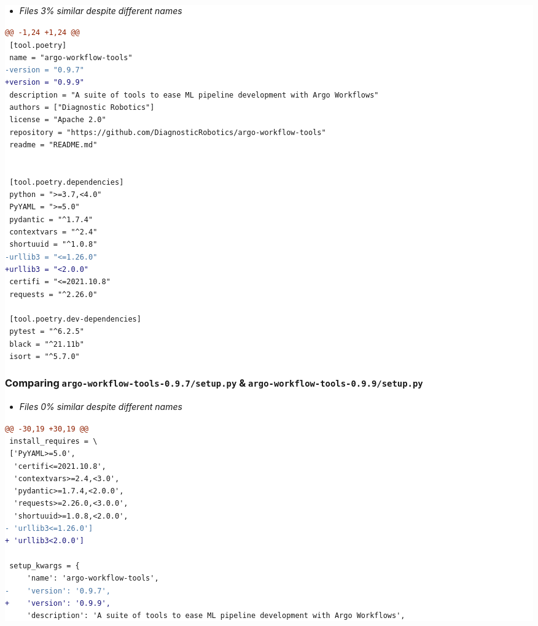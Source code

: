  * *Files 3% similar despite different names*

```diff
@@ -1,24 +1,24 @@
 [tool.poetry]
 name = "argo-workflow-tools"
-version = "0.9.7"
+version = "0.9.9"
 description = "A suite of tools to ease ML pipeline development with Argo Workflows"
 authors = ["Diagnostic Robotics"]
 license = "Apache 2.0"
 repository = "https://github.com/DiagnosticRobotics/argo-workflow-tools"
 readme = "README.md"
 
 
 [tool.poetry.dependencies]
 python = ">=3.7,<4.0"
 PyYAML = ">=5.0"
 pydantic = "^1.7.4"
 contextvars = "^2.4"
 shortuuid = "^1.0.8"
-urllib3 = "<=1.26.0"
+urllib3 = "<2.0.0"
 certifi = "<=2021.10.8"
 requests = "^2.26.0"
 
 [tool.poetry.dev-dependencies]
 pytest = "^6.2.5"
 black = "^21.11b"
 isort = "^5.7.0"
```

### Comparing `argo-workflow-tools-0.9.7/setup.py` & `argo-workflow-tools-0.9.9/setup.py`

 * *Files 0% similar despite different names*

```diff
@@ -30,19 +30,19 @@
 install_requires = \
 ['PyYAML>=5.0',
  'certifi<=2021.10.8',
  'contextvars>=2.4,<3.0',
  'pydantic>=1.7.4,<2.0.0',
  'requests>=2.26.0,<3.0.0',
  'shortuuid>=1.0.8,<2.0.0',
- 'urllib3<=1.26.0']
+ 'urllib3<2.0.0']
 
 setup_kwargs = {
     'name': 'argo-workflow-tools',
-    'version': '0.9.7',
+    'version': '0.9.9',
     'description': 'A suite of tools to ease ML pipeline development with Argo Workflows',
```